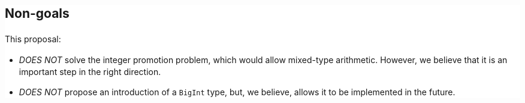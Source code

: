 
## Non-goals

This proposal:

- *DOES NOT* solve the integer promotion problem, which would allow mixed-type
  arithmetic. However, we believe that it is an important step in the right
  direction.

- *DOES NOT* propose an introduction of a `BigInt` type, but, we believe, allows it
  to be implemented in the future.
